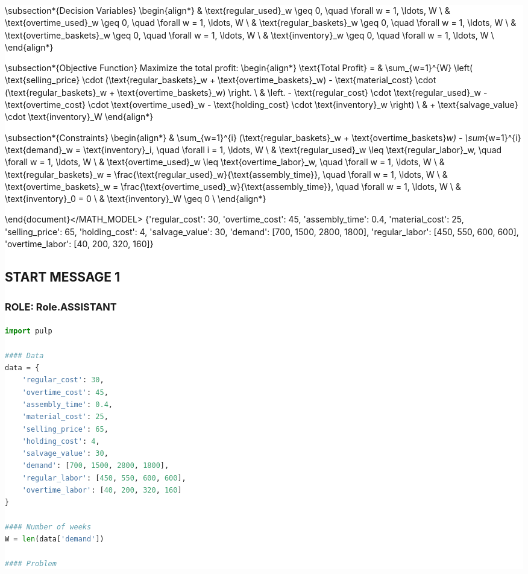 \subsection*{Decision Variables}
\begin{align*}
    & \text{regular\_used}_w \geq 0, \quad \forall w = 1, \ldots, W \\
    & \text{overtime\_used}_w \geq 0, \quad \forall w = 1, \ldots, W \\
    & \text{regular\_baskets}_w \geq 0, \quad \forall w = 1, \ldots, W \\
    & \text{overtime\_baskets}_w \geq 0, \quad \forall w = 1, \ldots, W \\
    & \text{inventory}_w \geq 0, \quad \forall w = 1, \ldots, W \\
\end{align*}

\subsection*{Objective Function}
Maximize the total profit:
\begin{align*}
    \text{Total Profit} = & \sum_{w=1}^{W} \left( \text{selling\_price} \cdot (\text{regular\_baskets}_w + \text{overtime\_baskets}_w) - \text{material\_cost} \cdot (\text{regular\_baskets}_w + \text{overtime\_baskets}_w) \right. \\
    & \left. - \text{regular\_cost} \cdot \text{regular\_used}_w - \text{overtime\_cost} \cdot \text{overtime\_used}_w - \text{holding\_cost} \cdot \text{inventory}_w \right) \\
    & + \text{salvage\_value} \cdot \text{inventory}_W
\end{align*}

\subsection*{Constraints}
\begin{align*}
    & \sum_{w=1}^{i} (\text{regular\_baskets}_w + \text{overtime\_baskets}_w) - \sum_{w=1}^{i} \text{demand}_w = \text{inventory}_i, \quad \forall i = 1, \ldots, W \\
    & \text{regular\_used}_w \leq \text{regular\_labor}_w, \quad \forall w = 1, \ldots, W \\
    & \text{overtime\_used}_w \leq \text{overtime\_labor}_w, \quad \forall w = 1, \ldots, W \\
    & \text{regular\_baskets}_w = \frac{\text{regular\_used}_w}{\text{assembly\_time}}, \quad \forall w = 1, \ldots, W \\
    & \text{overtime\_baskets}_w = \frac{\text{overtime\_used}_w}{\text{assembly\_time}}, \quad \forall w = 1, \ldots, W \\
    & \text{inventory}_0 = 0 \\
    & \text{inventory}_W \geq 0 \\
\end{align*}

\end{document}</MATH_MODEL>
<DATA>
{'regular_cost': 30, 'overtime_cost': 45, 'assembly_time': 0.4, 'material_cost': 25, 'selling_price': 65, 'holding_cost': 4, 'salvage_value': 30, 'demand': [700, 1500, 2800, 1800], 'regular_labor': [450, 550, 600, 600], 'overtime_labor': [40, 200, 320, 160]}</DATA>


## START MESSAGE 1 
### ROLE: Role.ASSISTANT
```python
import pulp

#### Data
data = {
    'regular_cost': 30,
    'overtime_cost': 45,
    'assembly_time': 0.4,
    'material_cost': 25,
    'selling_price': 65,
    'holding_cost': 4,
    'salvage_value': 30,
    'demand': [700, 1500, 2800, 1800],
    'regular_labor': [450, 550, 600, 600],
    'overtime_labor': [40, 200, 320, 160]
}

#### Number of weeks
W = len(data['demand'])

#### Problem
```